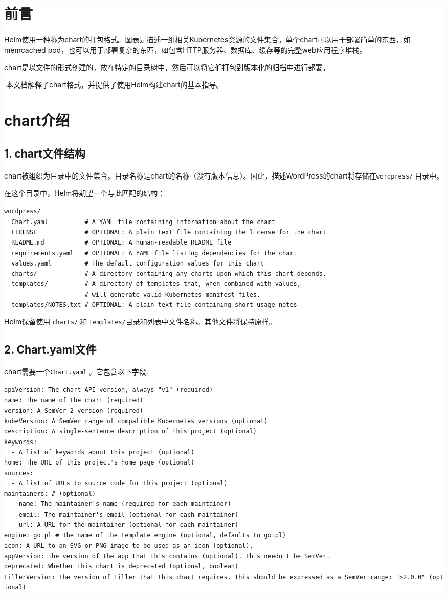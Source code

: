 # 前言

​		Helm使用一种称为chart的打包格式。图表是描述一组相关Kubernetes资源的文件集合。单个chart可以用于部署简单的东西，如memcached pod，也可以用于部署复杂的东西，如包含HTTP服务器、数据库、缓存等的完整web应用程序堆栈。

​		chart是以文件的形式创建的，放在特定的目录树中，然后可以将它们打包到版本化的归档中进行部署。

​		本文档解释了chart格式，并提供了使用Helm构建chart的基本指导。

# chart介绍

## 1. chart文件结构

chart被组织为目录中的文件集合。目录名称是chart的名称（没有版本信息）。因此，描述WordPress的chart将存储在`wordpress/` 目录中。

在这个目录中，Helm将期望一个与此匹配的结构：

```shell
wordpress/
  Chart.yaml          # A YAML file containing information about the chart
  LICENSE             # OPTIONAL: A plain text file containing the license for the chart
  README.md           # OPTIONAL: A human-readable README file
  requirements.yaml   # OPTIONAL: A YAML file listing dependencies for the chart
  values.yaml         # The default configuration values for this chart
  charts/             # A directory containing any charts upon which this chart depends.
  templates/          # A directory of templates that, when combined with values,
                      # will generate valid Kubernetes manifest files.
  templates/NOTES.txt # OPTIONAL: A plain text file containing short usage notes
```

Helm保留使用 `charts/` 和 `templates/`目录和列表中文件名称。其他文件将保持原样。

## 2. Chart.yaml文件

chart需要一个`Chart.yaml` 。它包含以下字段:

```shell
apiVersion: The chart API version, always "v1" (required)
name: The name of the chart (required)
version: A SemVer 2 version (required)
kubeVersion: A SemVer range of compatible Kubernetes versions (optional)
description: A single-sentence description of this project (optional)
keywords:
  - A list of keywords about this project (optional)
home: The URL of this project's home page (optional)
sources:
  - A list of URLs to source code for this project (optional)
maintainers: # (optional)
  - name: The maintainer's name (required for each maintainer)
    email: The maintainer's email (optional for each maintainer)
    url: A URL for the maintainer (optional for each maintainer)
engine: gotpl # The name of the template engine (optional, defaults to gotpl)
icon: A URL to an SVG or PNG image to be used as an icon (optional).
appVersion: The version of the app that this contains (optional). This needn't be SemVer.
deprecated: Whether this chart is deprecated (optional, boolean)
tillerVersion: The version of Tiller that this chart requires. This should be expressed as a SemVer range: ">2.0.0" (optional)

```
